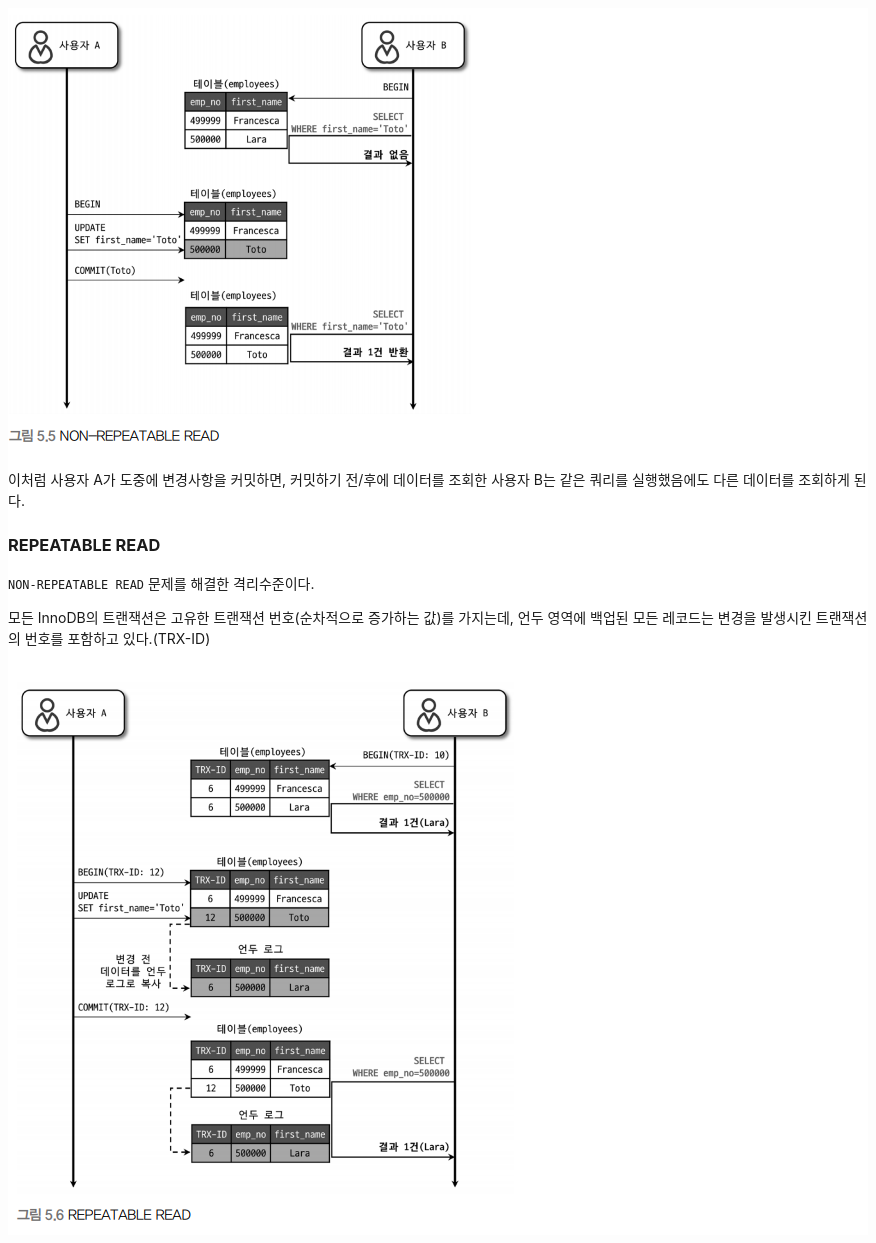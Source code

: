 ![Untitled](6.png)

이처럼 사용자 A가 도중에 변경사항을 커밋하면, 커밋하기 전/후에 데이터를 조회한 사용자 B는 같은 쿼리를 실행했음에도 다른 데이터를 조회하게 된다.

### REPEATABLE READ

`NON-REPEATABLE READ` 문제를 해결한 격리수준이다.

모든 InnoDB의 트랜잭션은 고유한 트랜잭션 번호(순차적으로 증가하는 값)를 가지는데, 언두 영역에 백업된 모든 레코드는 변경을 발생시킨 트랜잭션의 번호를 포함하고 있다.(TRX-ID)

![Untitled](7.png)

